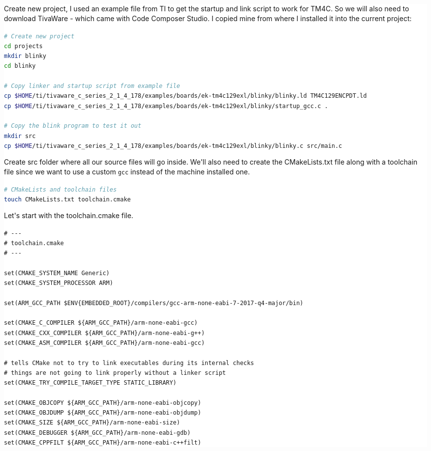 Create new project, I used an example file from TI to get the startup and link script to work for TM4C. So we will also need to download TivaWare - which came with Code Composer Studio. I copied mine from where I installed it into the current project:

```bash
# Create new project
cd projects
mkdir blinky
cd blinky

# Copy linker and startup script from example file
cp $HOME/ti/tivaware_c_series_2_1_4_178/examples/boards/ek-tm4c129exl/blinky/blinky.ld TM4C129ENCPDT.ld
cp $HOME/ti/tivaware_c_series_2_1_4_178/examples/boards/ek-tm4c129exl/blinky/startup_gcc.c .

# Copy the blink program to test it out
mkdir src
cp $HOME/ti/tivaware_c_series_2_1_4_178/examples/boards/ek-tm4c129exl/blinky/blinky.c src/main.c
```

Create src folder where all our source files will go inside. We'll also need to create the CMakeLists.txt file along with a toolchain file since we want to use a custom `gcc` instead of the machine installed one.

```bash
# CMakeLists and toolchain files
touch CMakeLists.txt toolchain.cmake
```

Let's start with the toolchain.cmake file.

```
# ---
# toolchain.cmake
# ---

set(CMAKE_SYSTEM_NAME Generic)
set(CMAKE_SYSTEM_PROCESSOR ARM)

set(ARM_GCC_PATH $ENV{EMBEDDED_ROOT}/compilers/gcc-arm-none-eabi-7-2017-q4-major/bin)

set(CMAKE_C_COMPILER ${ARM_GCC_PATH}/arm-none-eabi-gcc)
set(CMAKE_CXX_COMPILER ${ARM_GCC_PATH}/arm-none-eabi-g++)
set(CMAKE_ASM_COMPILER ${ARM_GCC_PATH}/arm-none-eabi-gcc)

# tells CMake not to try to link executables during its internal checks
# things are not going to link properly without a linker script
set(CMAKE_TRY_COMPILE_TARGET_TYPE STATIC_LIBRARY)

set(CMAKE_OBJCOPY ${ARM_GCC_PATH}/arm-none-eabi-objcopy)
set(CMAKE_OBJDUMP ${ARM_GCC_PATH}/arm-none-eabi-objdump)
set(CMAKE_SIZE ${ARM_GCC_PATH}/arm-none-eabi-size)
set(CMAKE_DEBUGGER ${ARM_GCC_PATH}/arm-none-eabi-gdb)
set(CMAKE_CPPFILT ${ARM_GCC_PATH}/arm-none-eabi-c++filt)
```
